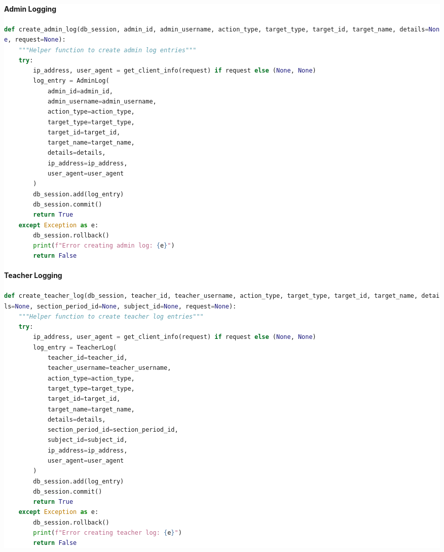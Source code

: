 #### Admin Logging
```python
def create_admin_log(db_session, admin_id, admin_username, action_type, target_type, target_id, target_name, details=None, request=None):
    """Helper function to create admin log entries"""
    try:
        ip_address, user_agent = get_client_info(request) if request else (None, None)
        log_entry = AdminLog(
            admin_id=admin_id,
            admin_username=admin_username,
            action_type=action_type,
            target_type=target_type,
            target_id=target_id,
            target_name=target_name,
            details=details,
            ip_address=ip_address,
            user_agent=user_agent
        )
        db_session.add(log_entry)
        db_session.commit()
        return True
    except Exception as e:
        db_session.rollback()
        print(f"Error creating admin log: {e}")
        return False
```

#### Teacher Logging
```python
def create_teacher_log(db_session, teacher_id, teacher_username, action_type, target_type, target_id, target_name, details=None, section_period_id=None, subject_id=None, request=None):
    """Helper function to create teacher log entries"""
    try:
        ip_address, user_agent = get_client_info(request) if request else (None, None)
        log_entry = TeacherLog(
            teacher_id=teacher_id,
            teacher_username=teacher_username,
            action_type=action_type,
            target_type=target_type,
            target_id=target_id,
            target_name=target_name,
            details=details,
            section_period_id=section_period_id,
            subject_id=subject_id,
            ip_address=ip_address,
            user_agent=user_agent
        )
        db_session.add(log_entry)
        db_session.commit()
        return True
    except Exception as e:
        db_session.rollback()
        print(f"Error creating teacher log: {e}")
        return False
```
